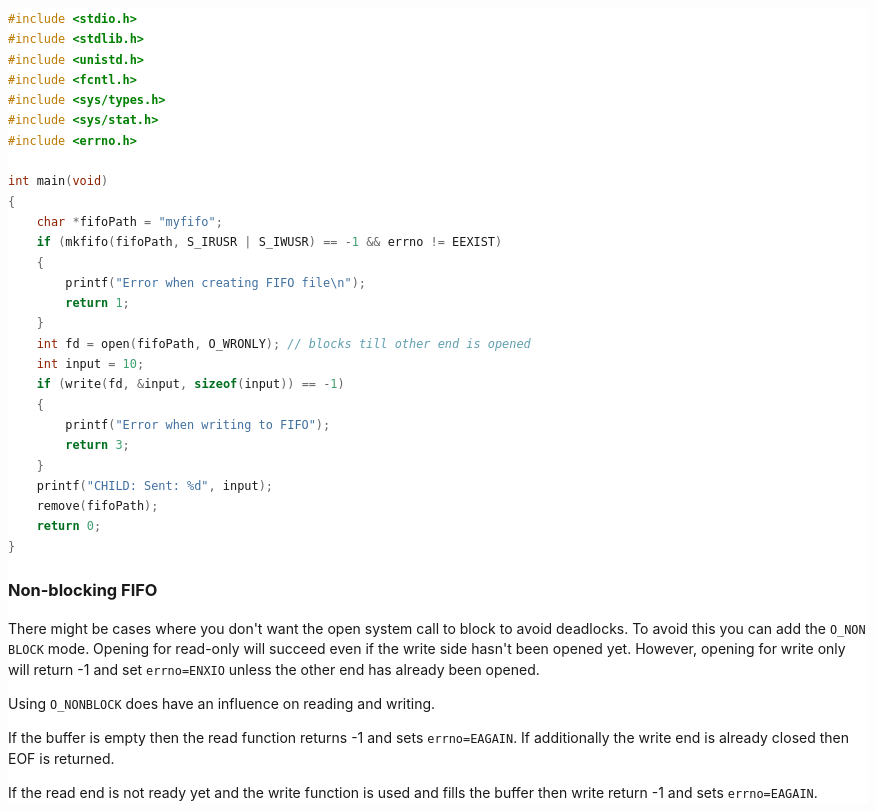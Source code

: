 ```c title="fifo_write.c"
#include <stdio.h>
#include <stdlib.h>
#include <unistd.h>
#include <fcntl.h>
#include <sys/types.h>
#include <sys/stat.h>
#include <errno.h>

int main(void)
{
    char *fifoPath = "myfifo";
    if (mkfifo(fifoPath, S_IRUSR | S_IWUSR) == -1 && errno != EEXIST)
    {
        printf("Error when creating FIFO file\n");
        return 1;
    }
    int fd = open(fifoPath, O_WRONLY); // blocks till other end is opened
    int input = 10;
    if (write(fd, &input, sizeof(input)) == -1)
    {
        printf("Error when writing to FIFO");
        return 3;
    }
    printf("CHILD: Sent: %d", input);
    remove(fifoPath);
    return 0;
}
```

### Non-blocking FIFO

There might be cases where you don't want the open system call to block to avoid deadlocks. To avoid this you can add the `O_NONBLOCK` mode. Opening for read-only will succeed even if the write side hasn't been opened yet. However, opening for write only will return -1 and set `errno=ENXIO` unless the other end has already been opened.

Using `O_NONBLOCK` does have an influence on reading and writing.

If the buffer is empty then the read function returns -1 and sets `errno=EAGAIN`. If additionally the write end is already closed then EOF is returned.

If the read end is not ready yet and the write function is used and fills the buffer then write return -1 and sets `errno=EAGAIN`.
